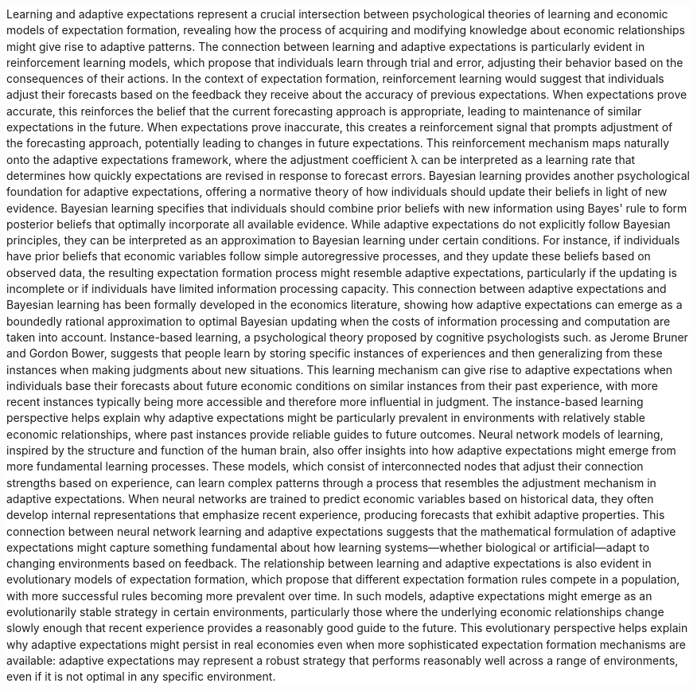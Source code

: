 Learning and adaptive expectations represent a crucial intersection between psychological theories of learning and economic models of expectation formation, revealing how the process of acquiring and modifying knowledge about economic relationships might give rise to adaptive patterns. The connection between learning and adaptive expectations is particularly evident in reinforcement learning models, which propose that individuals learn through trial and error, adjusting their behavior based on the consequences of their actions. In the context of expectation formation, reinforcement learning would suggest that individuals adjust their forecasts based on the feedback they receive about the accuracy of previous expectations. When expectations prove accurate, this reinforces the belief that the current forecasting approach is appropriate, leading to maintenance of similar expectations in the future. When expectations prove inaccurate, this creates a reinforcement signal that prompts adjustment of the forecasting approach, potentially leading to changes in future expectations. This reinforcement mechanism maps naturally onto the adaptive expectations framework, where the adjustment coefficient λ can be interpreted as a learning rate that determines how quickly expectations are revised in response to forecast errors. Bayesian learning provides another psychological foundation for adaptive expectations, offering a normative theory of how individuals should update their beliefs in light of new evidence. Bayesian learning specifies that individuals should combine prior beliefs with new information using Bayes' rule to form posterior beliefs that optimally incorporate all available evidence. While adaptive expectations do not explicitly follow Bayesian principles, they can be interpreted as an approximation to Bayesian learning under certain conditions. For instance, if individuals have prior beliefs that economic variables follow simple autoregressive processes, and they update these beliefs based on observed data, the resulting expectation formation process might resemble adaptive expectations, particularly if the updating is incomplete or if individuals have limited information processing capacity. This connection between adaptive expectations and Bayesian learning has been formally developed in the economics literature, showing how adaptive expectations can emerge as a boundedly rational approximation to optimal Bayesian updating when the costs of information processing and computation are taken into account. Instance-based learning, a psychological theory proposed by cognitive psychologists such. as Jerome Bruner and Gordon Bower, suggests that people learn by storing specific instances of experiences and then generalizing from these instances when making judgments about new situations. This learning mechanism can give rise to adaptive expectations when individuals base their forecasts about future economic conditions on similar instances from their past experience, with more recent instances typically being more accessible and therefore more influential in judgment. The instance-based learning perspective helps explain why adaptive expectations might be particularly prevalent in environments with relatively stable economic relationships, where past instances provide reliable guides to future outcomes. Neural network models of learning, inspired by the structure and function of the human brain, also offer insights into how adaptive expectations might emerge from more fundamental learning processes. These models, which consist of interconnected nodes that adjust their connection strengths based on experience, can learn complex patterns through a process that resembles the adjustment mechanism in adaptive expectations. When neural networks are trained to predict economic variables based on historical data, they often develop internal representations that emphasize recent experience, producing forecasts that exhibit adaptive properties. This connection between neural network learning and adaptive expectations suggests that the mathematical formulation of adaptive expectations might capture something fundamental about how learning systems—whether biological or artificial—adapt to changing environments based on feedback. The relationship between learning and adaptive expectations is also evident in evolutionary models of expectation formation, which propose that different expectation formation rules compete in a population, with more successful rules becoming more prevalent over time. In such models, adaptive expectations might emerge as an evolutionarily stable strategy in certain environments, particularly those where the underlying economic relationships change slowly enough that recent experience provides a reasonably good guide to the future. This evolutionary perspective helps explain why adaptive expectations might persist in real economies even when more sophisticated expectation formation mechanisms are available: adaptive expectations may represent a robust strategy that performs reasonably well across a range of environments, even if it is not optimal in any specific environment.
